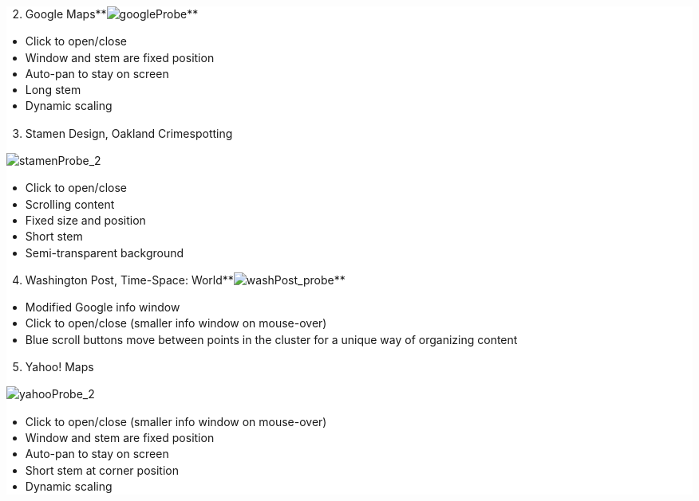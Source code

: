   
2) Google Maps**![googleProbe][26]**  
*   Click to open/close
*   Window and stem are fixed position
*   Auto-pan to stay on screen
*   Long stem
*   Dynamic scaling

  
3) Stamen Design, Oakland Crimespotting  
  
![stamenProbe_2][27]  
*   Click to open/close
*   Scrolling content
*   Fixed size and position
*   Short stem
*   Semi-transparent background

  
4) Washington Post, Time-Space: World**![washPost_probe][28]**  
*   Modified Google info window
*   Click to open/close (smaller info window on mouse-over)
*   Blue scroll buttons move between points in the cluster for a unique way of organizing content

  
5) Yahoo! Maps  
  
![yahooProbe_2][29]  
*   Click to open/close (smaller info window on mouse-over)
*   Window and stem are fixed position
*   Auto-pan to stay on screen
*   Short stem at corner position
*   Dynamic scaling

 [1]: /web/20100609152251/http://maps.google.com/maps?f=q&amp;source=s_q&amp;hl=en&amp;geocode=&amp;q=chicago,%2Bil&amp;sll=37.0625,-95.677068&amp;sspn=54.753001,74.179688&amp;ie=UTF8&amp;ll=41.908409,-87.624207&amp;spn=0.406764,0.579529&amp;t=h&amp;z=11&amp;iwloc=poi1
 [2]: http://web.archive.org/web/20100609152251/http%3A/www.map.wisc.edu/
 [3]: http://web.archive.org/web/20100609152251im_/http%3A/cartography2.org/Chapters/page8/files/uwcampusprobes.jpg
 [4]: http://web.archive.org/web/20100609152251/http%3A/chicago.everyblock.com/
 [5]: http://web.archive.org/web/20100609152251/http%3A/www.london2012.com/in-your-area/map/index.php
 [6]: http://web.archive.org/web/20100609152251im_/http%3A/cartography2.org/Chapters/page8/files/everyblock_probeslideshow.jpg
 [7]: http://web.archive.org/web/20100609152251im_/http%3A/cartography2.org/Chapters/page8/files/stamen_probetabs.jpg
 [8]: http://web.archive.org/web/20100609152251im_/http%3A/cartography2.org/Chapters/page8/files/avoidprobe_blankspace.jpg
 [9]: http://web.archive.org/web/20100609152251/http%3A/en.wikipedia.org/wiki/Eduard_Imhof
 [10]: http://web.archive.org/web/20100609152251im_/http%3A/cartography2.org/Chapters/page8/files/avoidprobe_cutoff.jpg
 [11]: http://web.archive.org/web/20100609152251/http%3A/gmaps-samples-flash.googlecode.com/svn/trunk/demos/SmartInfoWindowDemo/SmartInfoWindowDemo.html
 [12]: http://web.archive.org/web/20100609152251/http%3A/gmaps-samples-flash.googlecode.com/svn/trunk/demos/SmartInfoWindowDemo/srcview/index.html
 [13]: http://web.archive.org/web/20100609152251im_/http%3A/cartography2.org/Chapters/page8/files/longstem.jpg
 [14]: http://web.archive.org/web/20100609152251/http%3A/www.nytimes.com/interactive/2009/03/03/us/20090303_LEONHARDT.html
 [15]: http://web.archive.org/web/20100609152251im_/http%3A/cartography2.org/Chapters/page8/files/nytimes_stemlessprobe.jpg
 [16]: http://web.archive.org/web/20100609152251/http%3A/www.universalmind.com/demo/launchpad/GeoLayer.html
 [17]: http://web.archive.org/web/20100609152251im_/http%3A/cartography2.org/Chapters/page8/files/universalmind_multiprobe.jpg
 [18]: /web/20100609152251/http://livedocs.adobe.com/flash/9.0/UsingFlash/help.html?content=WSd60f23110762d6b883b18f10cb1fe1af6-7db8.html
 [19]: http://web.archive.org/web/20100609152251im_/http%3A/cartography2.org/Chapters/page8/files/angleprobes.jpg
 [20]: http://web.archive.org/web/20100609152251im_/http%3A/cartography2.org/Chapters/page8/files/cornerprobe.jpg
 [21]: http://web.archive.org/web/20100609152251/http%3A/www.openstreetmap.org/
 [22]: http://web.archive.org/web/20100609152251/http%3A/www.flickr.com/map/
 [23]: http://web.archive.org/web/20100609152251im_/http%3A/cartography2.org/Chapters/page8/files/osmprobe.jpg
 [24]: http://web.archive.org/web/20100609152251im_/http%3A/cartography2.org/Chapters/page8/files/flickrprobe.jpg
 [25]: http://web.archive.org/web/20100609152251im_/http%3A/cartography2.org/Chapters/page8/files/bingprobe.jpg
 [26]: http://web.archive.org/web/20100609152251im_/http%3A/cartography2.org/Chapters/page8/files/googleprobe.jpg
 [27]: http://web.archive.org/web/20100609152251im_/http%3A/cartography2.org/Chapters/page8/files/stamenprobe_2.jpg
 [28]: http://web.archive.org/web/20100609152251im_/http%3A/cartography2.org/Chapters/page8/files/washpost_probe.jpg
 [29]: http://web.archive.org/web/20100609152251im_/http%3A/cartography2.org/Chapters/page8/files/yahooprobe_2.jpg  